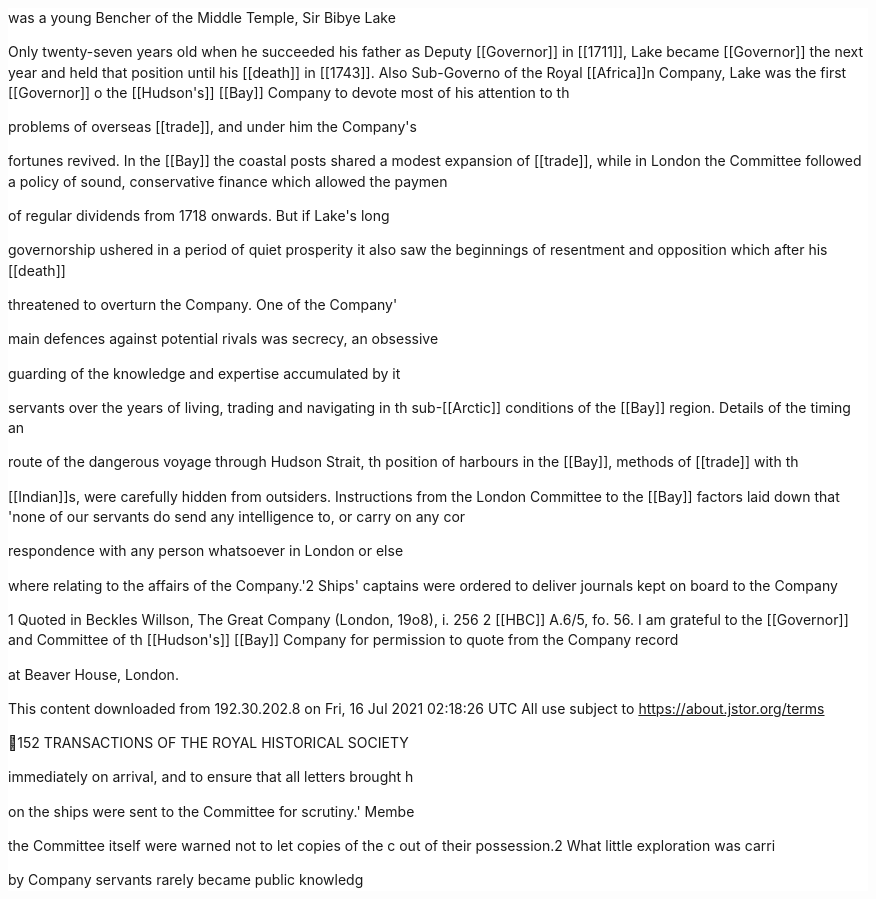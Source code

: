 was a young Bencher of the Middle Temple, Sir Bibye Lake

Only twenty-seven years old when he succeeded his father as
Deputy [[Governor]] in [[1711]], Lake became [[Governor]] the next year
and held that position until his [[death]] in [[1743]]. Also Sub-Governo
of the Royal [[Africa]]n Company, Lake was the first [[Governor]] o
the [[Hudson's]] [[Bay]] Company to devote most of his attention to th

problems of overseas [[trade]], and under him the Company's

fortunes revived. In the [[Bay]] the coastal posts shared a modest
expansion of [[trade]], while in London the Committee followed a
policy of sound, conservative finance which allowed the paymen

of regular dividends from 1718 onwards. But if Lake's long

governorship ushered in a period of quiet prosperity it also saw
the beginnings of resentment and opposition which after his [[death]]

threatened to overturn the Company. One of the Company'

main defences against potential rivals was secrecy, an obsessive

guarding of the knowledge and expertise accumulated by it

servants over the years of living, trading and navigating in th
sub-[[Arctic]] conditions of the [[Bay]] region. Details of the timing an

route of the dangerous voyage through Hudson Strait, th
position of harbours in the [[Bay]], methods of [[trade]] with th

[[Indian]]s, were carefully hidden from outsiders. Instructions from
the London Committee to the [[Bay]] factors laid down that 'none
of our servants do send any intelligence to, or carry on any cor

respondence with any person whatsoever in London or else

where relating to the affairs of the Company.'2 Ships' captains
were ordered to deliver journals kept on board to the Company

1 Quoted in Beckles Willson, The Great Company (London, 19o8), i. 256
2 [[HBC]] A.6/5, fo. 56. I am grateful to the [[Governor]] and Committee of th
[[Hudson's]] [[Bay]] Company for permission to quote from the Company record

at Beaver House, London.

This content downloaded from
192.30.202.8 on Fri, 16 Jul 2021 02:18:26 UTC
All use subject to https://about.jstor.org/terms

152 TRANSACTIONS OF THE ROYAL HISTORICAL SOCIETY

immediately on arrival, and to ensure that all letters brought h

on the ships were sent to the Committee for scrutiny.' Membe

the Committee itself were warned not to let copies of the c
out of their possession.2 What little exploration was carri

by Company servants rarely became public knowledg
